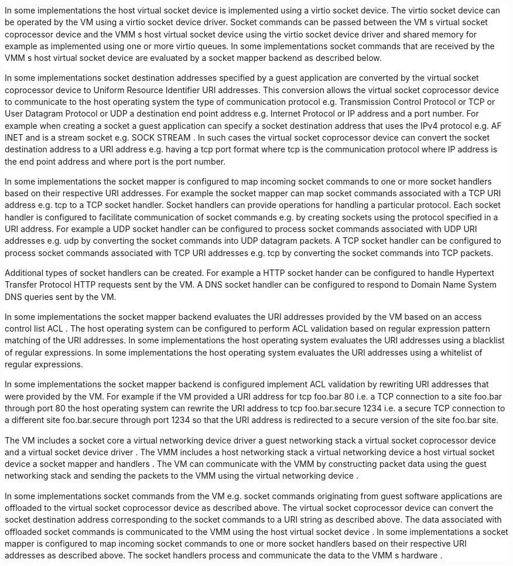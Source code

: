In some implementations the host virtual socket device is implemented using a virtio socket device. The virtio socket device can be operated by the VM using a virtio socket device driver. Socket commands can be passed between the VM s virtual socket coprocessor device and the VMM s host virtual socket device using the virtio socket device driver and shared memory for example as implemented using one or more virtio queues. In some implementations socket commands that are received by the VMM s host virtual socket device are evaluated by a socket mapper backend as described below.

In some implementations socket destination addresses specified by a guest application are converted by the virtual socket coprocessor device to Uniform Resource Identifier URI addresses. This conversion allows the virtual socket coprocessor device to communicate to the host operating system the type of communication protocol e.g. Transmission Control Protocol or TCP or User Datagram Protocol or UDP a destination end point address e.g. Internet Protocol or IP address and a port number. For example when creating a socket a guest application can specify a socket destination address that uses the IPv4 protocol e.g. AF INET and is a stream socket e.g. SOCK STREAM . In such cases the virtual socket coprocessor device can convert the socket destination address to a URI address e.g. having a tcp port format where tcp is the communication protocol where IP address is the end point address and where port is the port number.

In some implementations the socket mapper is configured to map incoming socket commands to one or more socket handlers based on their respective URI addresses. For example the socket mapper can map socket commands associated with a TCP URI address e.g. tcp to a TCP socket handler. Socket handlers can provide operations for handling a particular protocol. Each socket handler is configured to facilitate communication of socket commands e.g. by creating sockets using the protocol specified in a URI address. For example a UDP socket handler can be configured to process socket commands associated with UDP URI addresses e.g. udp by converting the socket commands into UDP datagram packets. A TCP socket handler can be configured to process socket commands associated with TCP URI addresses e.g. tcp by converting the socket commands into TCP packets.

Additional types of socket handlers can be created. For example a HTTP socket hander can be configured to handle Hypertext Transfer Protocol HTTP requests sent by the VM. A DNS socket handler can be configured to respond to Domain Name System DNS queries sent by the VM.

In some implementations the socket mapper backend evaluates the URI addresses provided by the VM based on an access control list ACL . The host operating system can be configured to perform ACL validation based on regular expression pattern matching of the URI addresses. In some implementations the host operating system evaluates the URI addresses using a blacklist of regular expressions. In some implementations the host operating system evaluates the URI addresses using a whitelist of regular expressions.

In some implementations the socket mapper backend is configured implement ACL validation by rewriting URI addresses that were provided by the VM. For example if the VM provided a URI address for tcp foo.bar 80 i.e. a TCP connection to a site foo.bar through port 80 the host operating system can rewrite the URI address to tcp foo.bar.secure 1234 i.e. a secure TCP connection to a different site foo.bar.secure through port 1234 so that the URI address is redirected to a secure version of the site foo.bar site.

The VM includes a socket core a virtual networking device driver a guest networking stack a virtual socket coprocessor device and a virtual socket device driver . The VMM includes a host networking stack a virtual networking device a host virtual socket device a socket mapper and handlers . The VM can communicate with the VMM by constructing packet data using the guest networking stack and sending the packets to the VMM using the virtual networking device .

In some implementations socket commands from the VM e.g. socket commands originating from guest software applications are offloaded to the virtual socket coprocessor device as described above. The virtual socket coprocessor device can convert the socket destination address corresponding to the socket commands to a URI string as described above. The data associated with offloaded socket commands is communicated to the VMM using the host virtual socket device . In some implementations a socket mapper is configured to map incoming socket commands to one or more socket handlers based on their respective URI addresses as described above. The socket handlers process and communicate the data to the VMM s hardware .
